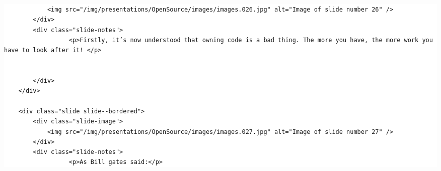                 <img src="/img/presentations/OpenSource/images/images.026.jpg" alt="Image of slide number 26" />
            </div>
            <div class="slide-notes">
                      <p>Firstly, it’s now understood that owning code is a bad thing. The more you have, the more work you have to look after it! </p>


            </div>
        </div>
        
        <div class="slide slide--bordered">
            <div class="slide-image">
                <img src="/img/presentations/OpenSource/images/images.027.jpg" alt="Image of slide number 27" />
            </div>
            <div class="slide-notes">
                      <p>As Bill gates said:</p>